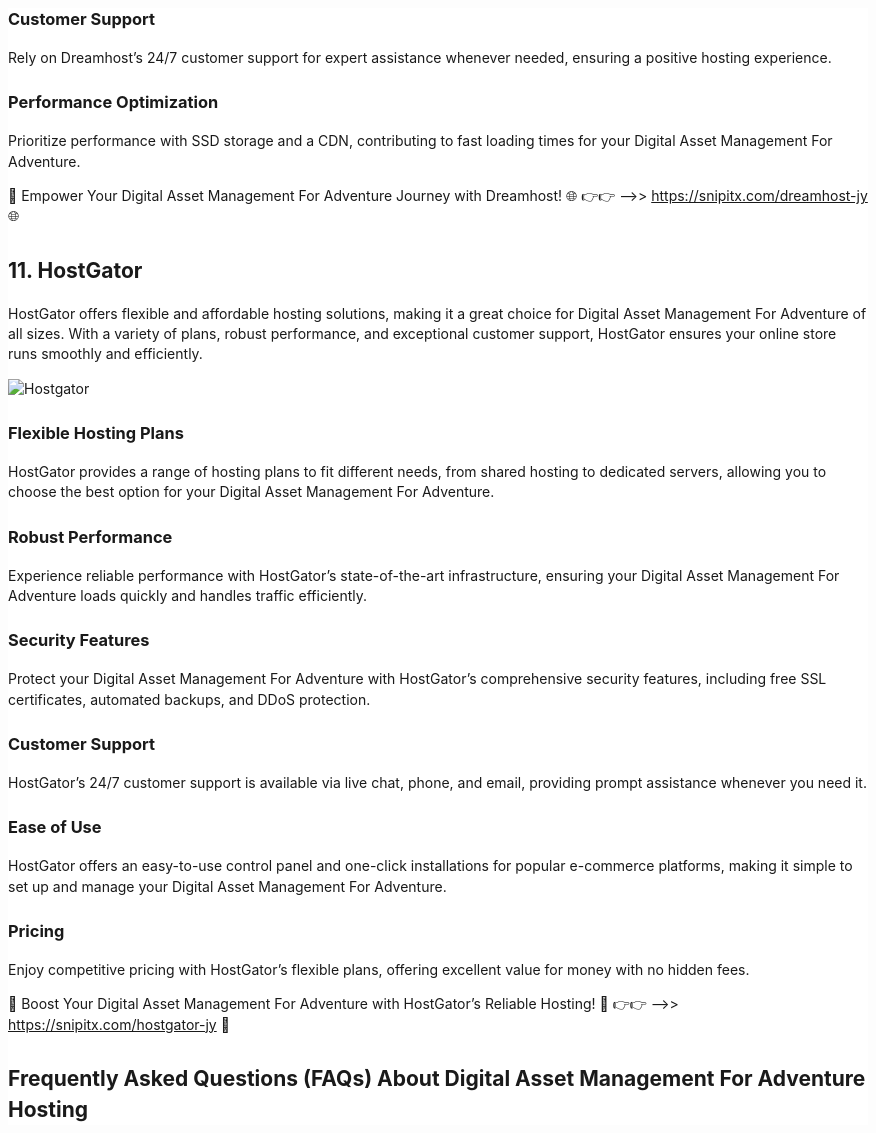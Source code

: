 ### Customer Support
Rely on Dreamhost’s 24/7 customer support for expert assistance whenever needed, ensuring a positive hosting experience.

### Performance Optimization
Prioritize performance with SSD storage and a CDN, contributing to fast loading times for your Digital Asset Management For Adventure.

🚀 Empower Your Digital Asset Management For Adventure Journey with Dreamhost! 🌐
👉👉 -->> https://snipitx.com/dreamhost-jy 🌐

## 11. HostGator

HostGator offers flexible and affordable hosting solutions, making it a great choice for Digital Asset Management For Adventure of all sizes. With a variety of plans, robust performance, and exceptional customer support, HostGator ensures your online store runs smoothly and efficiently.

![Hostgator](https://i.imgur.com/SNC0dSu.jpeg "Hostgator Hosting")

### Flexible Hosting Plans
HostGator provides a range of hosting plans to fit different needs, from shared hosting to dedicated servers, allowing you to choose the best option for your Digital Asset Management For Adventure.

### Robust Performance
Experience reliable performance with HostGator’s state-of-the-art infrastructure, ensuring your Digital Asset Management For Adventure loads quickly and handles traffic efficiently.

### Security Features
Protect your Digital Asset Management For Adventure with HostGator’s comprehensive security features, including free SSL certificates, automated backups, and DDoS protection.

### Customer Support
HostGator’s 24/7 customer support is available via live chat, phone, and email, providing prompt assistance whenever you need it.

### Ease of Use
HostGator offers an easy-to-use control panel and one-click installations for popular e-commerce platforms, making it simple to set up and manage your Digital Asset Management For Adventure.

### Pricing
Enjoy competitive pricing with HostGator’s flexible plans, offering excellent value for money with no hidden fees.

🌟 Boost Your Digital Asset Management For Adventure with HostGator’s Reliable Hosting! 🚀
👉👉 -->> https://snipitx.com/hostgator-jy 🚀

## Frequently Asked Questions (FAQs) About Digital Asset Management For Adventure Hosting
